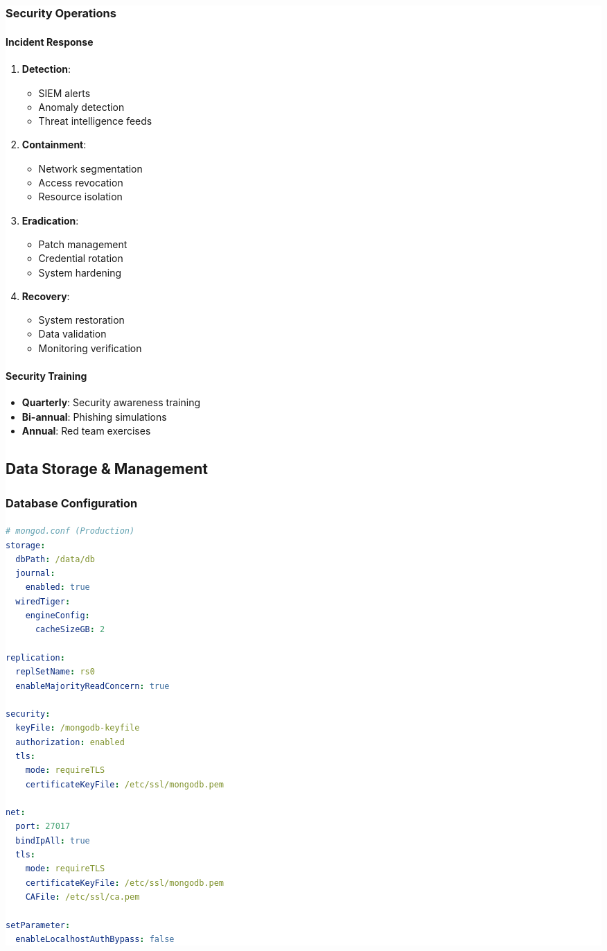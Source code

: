 ### Security Operations

#### Incident Response
1. **Detection**:
   - SIEM alerts
   - Anomaly detection
   - Threat intelligence feeds

2. **Containment**:
   - Network segmentation
   - Access revocation
   - Resource isolation

3. **Eradication**:
   - Patch management
   - Credential rotation
   - System hardening

4. **Recovery**:
   - System restoration
   - Data validation
   - Monitoring verification

#### Security Training
- **Quarterly**: Security awareness training
- **Bi-annual**: Phishing simulations
- **Annual**: Red team exercises

## Data Storage & Management

### Database Configuration
```yaml
# mongod.conf (Production)
storage:
  dbPath: /data/db
  journal:
    enabled: true
  wiredTiger:
    engineConfig:
      cacheSizeGB: 2

replication:
  replSetName: rs0
  enableMajorityReadConcern: true

security:
  keyFile: /mongodb-keyfile
  authorization: enabled
  tls:
    mode: requireTLS
    certificateKeyFile: /etc/ssl/mongodb.pem

net:
  port: 27017
  bindIpAll: true
  tls:
    mode: requireTLS
    certificateKeyFile: /etc/ssl/mongodb.pem
    CAFile: /etc/ssl/ca.pem

setParameter:
  enableLocalhostAuthBypass: false
```
